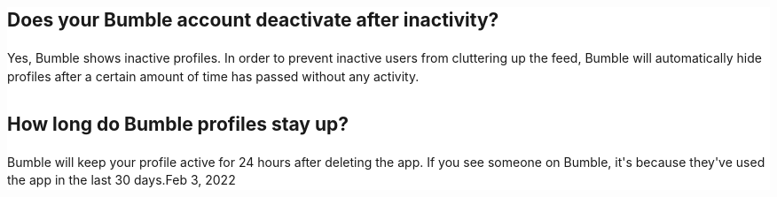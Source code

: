 ## Does your Bumble account deactivate after inactivity?
Yes, Bumble shows inactive profiles. In order to prevent inactive users from cluttering up the feed, Bumble will automatically hide profiles after a certain amount of time has passed without any activity.

## How long do Bumble profiles stay up?
Bumble will keep your profile active for 24 hours after deleting the app. If you see someone on Bumble, it's because they've used the app in the last 30 days.Feb 3, 2022

